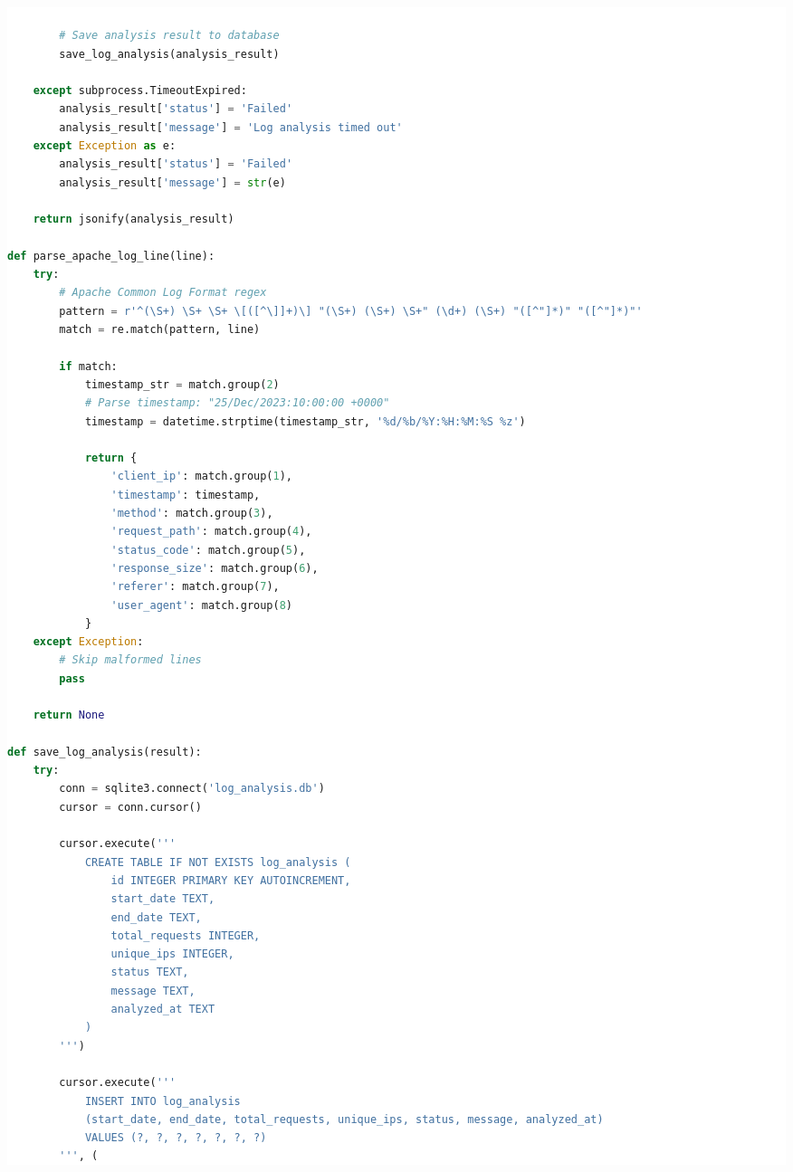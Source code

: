 ```python
        
        # Save analysis result to database
        save_log_analysis(analysis_result)
        
    except subprocess.TimeoutExpired:
        analysis_result['status'] = 'Failed'
        analysis_result['message'] = 'Log analysis timed out'
    except Exception as e:
        analysis_result['status'] = 'Failed'
        analysis_result['message'] = str(e)
    
    return jsonify(analysis_result)

def parse_apache_log_line(line):
    try:
        # Apache Common Log Format regex
        pattern = r'^(\S+) \S+ \S+ \[([^\]]+)\] "(\S+) (\S+) \S+" (\d+) (\S+) "([^"]*)" "([^"]*)"'
        match = re.match(pattern, line)
        
        if match:
            timestamp_str = match.group(2)
            # Parse timestamp: "25/Dec/2023:10:00:00 +0000"
            timestamp = datetime.strptime(timestamp_str, '%d/%b/%Y:%H:%M:%S %z')
            
            return {
                'client_ip': match.group(1),
                'timestamp': timestamp,
                'method': match.group(3),
                'request_path': match.group(4),
                'status_code': match.group(5),
                'response_size': match.group(6),
                'referer': match.group(7),
                'user_agent': match.group(8)
            }
    except Exception:
        # Skip malformed lines
        pass
    
    return None

def save_log_analysis(result):
    try:
        conn = sqlite3.connect('log_analysis.db')
        cursor = conn.cursor()
        
        cursor.execute('''
            CREATE TABLE IF NOT EXISTS log_analysis (
                id INTEGER PRIMARY KEY AUTOINCREMENT,
                start_date TEXT,
                end_date TEXT,
                total_requests INTEGER,
                unique_ips INTEGER,
                status TEXT,
                message TEXT,
                analyzed_at TEXT
            )
        ''')
        
        cursor.execute('''
            INSERT INTO log_analysis 
            (start_date, end_date, total_requests, unique_ips, status, message, analyzed_at)
            VALUES (?, ?, ?, ?, ?, ?, ?)
        ''', (
```